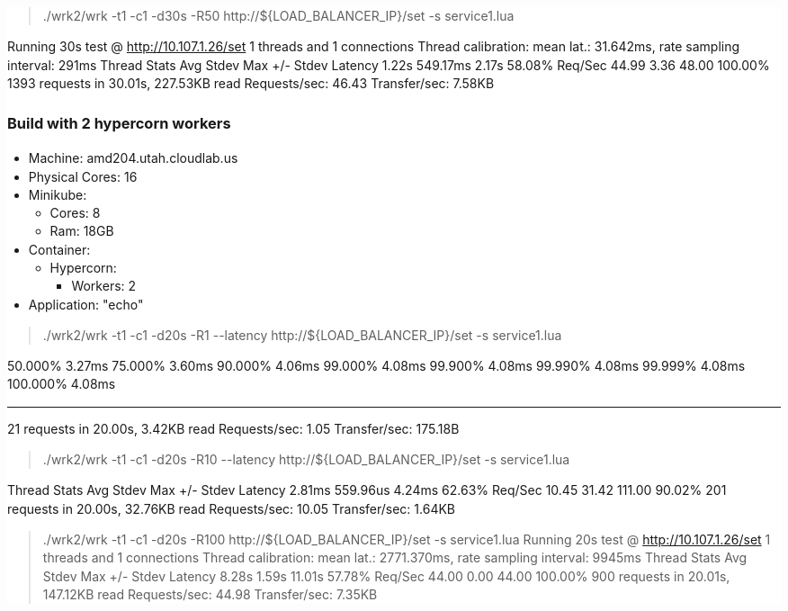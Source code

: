 > ./wrk2/wrk -t1 -c1 -d30s -R50 http://${LOAD_BALANCER_IP}/set -s service1.lua

Running 30s test @ http://10.107.1.26/set
  1 threads and 1 connections
  Thread calibration: mean lat.: 31.642ms, rate sampling interval: 291ms
  Thread Stats   Avg      Stdev     Max   +/- Stdev
    Latency     1.22s   549.17ms   2.17s    58.08%
    Req/Sec    44.99      3.36    48.00    100.00%
  1393 requests in 30.01s, 227.53KB read
Requests/sec:     46.43
Transfer/sec:      7.58KB

### Build with 2 hypercorn workers

- Machine: amd204.utah.cloudlab.us
- Physical Cores: 16
- Minikube:
  - Cores: 8
  - Ram: 18GB
- Container:
  - Hypercorn:
    - Workers: 2
- Application: "echo"

> ./wrk2/wrk -t1 -c1 -d20s -R1 --latency http://${LOAD_BALANCER_IP}/set -s service1.lua

 50.000%    3.27ms
 75.000%    3.60ms
 90.000%    4.06ms
 99.000%    4.08ms
 99.900%    4.08ms
 99.990%    4.08ms
 99.999%    4.08ms
100.000%    4.08ms

----------------------------------------------------------
  21 requests in 20.00s, 3.42KB read
Requests/sec:      1.05
Transfer/sec:     175.18B

> ./wrk2/wrk -t1 -c1 -d20s -R10 --latency http://${LOAD_BALANCER_IP}/set -s service1.lua

  Thread Stats   Avg      Stdev     Max   +/- Stdev
    Latency     2.81ms  559.96us   4.24ms   62.63%
    Req/Sec    10.45     31.42   111.00     90.02%
  201 requests in 20.00s, 32.76KB read
Requests/sec:     10.05
Transfer/sec:      1.64KB

> ./wrk2/wrk -t1 -c1 -d20s -R100 http://${LOAD_BALANCER_IP}/set -s service1.lua
Running 20s test @ http://10.107.1.26/set
  1 threads and 1 connections
  Thread calibration: mean lat.: 2771.370ms, rate sampling interval: 9945ms
  Thread Stats   Avg      Stdev     Max   +/- Stdev
    Latency     8.28s     1.59s   11.01s    57.78%
    Req/Sec    44.00      0.00    44.00    100.00%
  900 requests in 20.01s, 147.12KB read
Requests/sec:     44.98
Transfer/sec:      7.35KB
